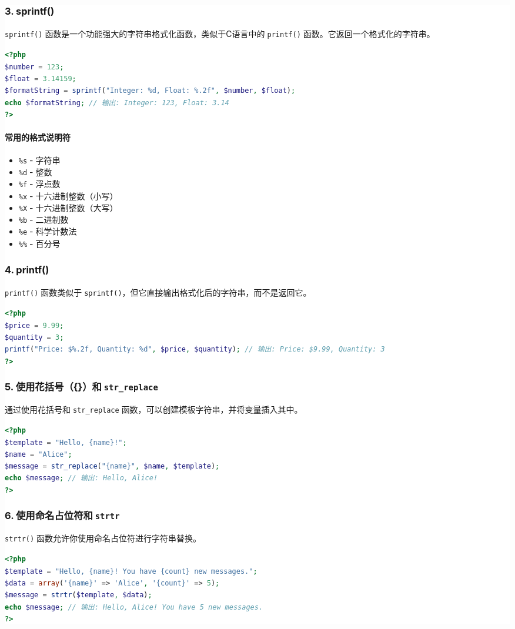 ### 3. sprintf()
`sprintf()` 函数是一个功能强大的字符串格式化函数，类似于C语言中的 `printf()` 函数。它返回一个格式化的字符串。

```php
<?php
$number = 123;
$float = 3.14159;
$formatString = sprintf("Integer: %d, Float: %.2f", $number, $float);
echo $formatString; // 输出: Integer: 123, Float: 3.14
?>
```

#### 常用的格式说明符
- `%s` - 字符串
- `%d` - 整数
- `%f` - 浮点数
- `%x` - 十六进制整数（小写）
- `%X` - 十六进制整数（大写）
- `%b` - 二进制数
- `%e` - 科学计数法
- `%%` - 百分号

### 4. printf()
`printf()` 函数类似于 `sprintf()`，但它直接输出格式化后的字符串，而不是返回它。

```php
<?php
$price = 9.99;
$quantity = 3;
printf("Price: $%.2f, Quantity: %d", $price, $quantity); // 输出: Price: $9.99, Quantity: 3
?>
```

### 5. 使用花括号（{}）和 `str_replace`
通过使用花括号和 `str_replace` 函数，可以创建模板字符串，并将变量插入其中。

```php
<?php
$template = "Hello, {name}!";
$name = "Alice";
$message = str_replace("{name}", $name, $template);
echo $message; // 输出: Hello, Alice!
?>
```

### 6. 使用命名占位符和 `strtr`
`strtr()` 函数允许你使用命名占位符进行字符串替换。

```php
<?php
$template = "Hello, {name}! You have {count} new messages.";
$data = array('{name}' => 'Alice', '{count}' => 5);
$message = strtr($template, $data);
echo $message; // 输出: Hello, Alice! You have 5 new messages.
?>
```
